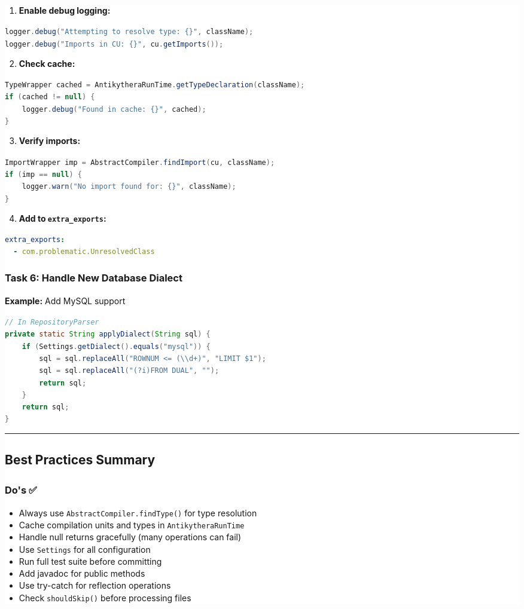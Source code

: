 1. **Enable debug logging:**
```java
logger.debug("Attempting to resolve type: {}", className);
logger.debug("Imports in CU: {}", cu.getImports());
```

2. **Check cache:**
```java
TypeWrapper cached = AntikytheraRunTime.getTypeDeclaration(className);
if (cached != null) {
    logger.debug("Found in cache: {}", cached);
}
```

3. **Verify imports:**
```java
ImportWrapper imp = AbstractCompiler.findImport(cu, className);
if (imp == null) {
    logger.warn("No import found for: {}", className);
}
```

4. **Add to `extra_exports`:**
```yaml
extra_exports:
  - com.problematic.UnresolvedClass
```

### Task 6: Handle New Database Dialect

**Example:** Add MySQL support

```java
// In RepositoryParser
private static String applyDialect(String sql) {
    if (Settings.getDialect().equals("mysql")) {
        sql = sql.replaceAll("ROWNUM <= (\\d+)", "LIMIT $1");
        sql = sql.replaceAll("(?i)FROM DUAL", "");
        return sql;
    }
    return sql;
}
```

---

## Best Practices Summary

### Do's ✅
- Always use `AbstractCompiler.findType()` for type resolution
- Cache compilation units and types in `AntikytheraRunTime`
- Handle null returns gracefully (many operations can fail)
- Use `Settings` for all configuration
- Run full test suite before committing
- Add javadoc for public methods
- Use try-catch for reflection operations
- Check `shouldSkip()` before processing files
